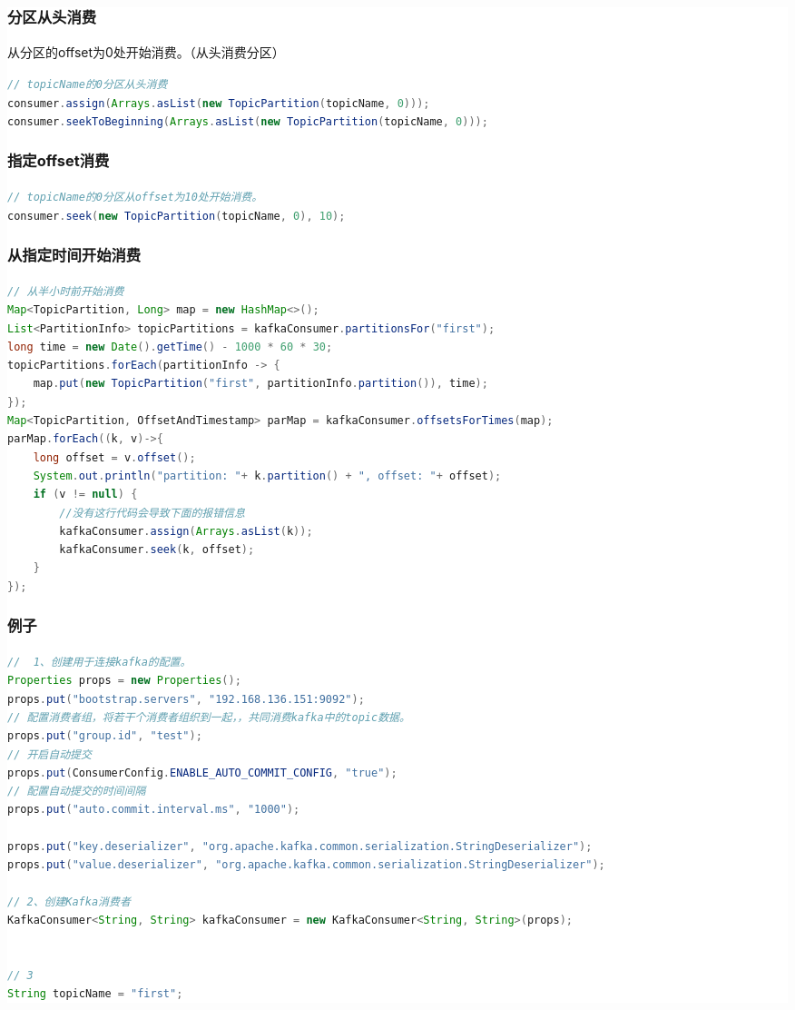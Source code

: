 ### 分区从头消费

从分区的offset为0处开始消费。（从头消费分区）

```java
// topicName的0分区从头消费
consumer.assign(Arrays.asList(new TopicPartition(topicName, 0)));
consumer.seekToBeginning(Arrays.asList(new TopicPartition(topicName, 0)));
```



### 指定offset消费

```java
// topicName的0分区从offset为10处开始消费。
consumer.seek(new TopicPartition(topicName, 0), 10);
```



### 从指定时间开始消费

```java
// 从半小时前开始消费
Map<TopicPartition, Long> map = new HashMap<>();
List<PartitionInfo> topicPartitions = kafkaConsumer.partitionsFor("first");
long time = new Date().getTime() - 1000 * 60 * 30;
topicPartitions.forEach(partitionInfo -> {
    map.put(new TopicPartition("first", partitionInfo.partition()), time);
});
Map<TopicPartition, OffsetAndTimestamp> parMap = kafkaConsumer.offsetsForTimes(map);
parMap.forEach((k, v)->{
    long offset = v.offset();
    System.out.println("partition: "+ k.partition() + ", offset: "+ offset);
    if (v != null) {
        //没有这行代码会导致下面的报错信息
        kafkaConsumer.assign(Arrays.asList(k));
        kafkaConsumer.seek(k, offset);
    }
});
```



### 例子

```java
//  1、创建用于连接kafka的配置。
Properties props = new Properties();
props.put("bootstrap.servers", "192.168.136.151:9092");
// 配置消费者组，将若干个消费者组织到一起，，共同消费kafka中的topic数据。
props.put("group.id", "test");
// 开启自动提交
props.put(ConsumerConfig.ENABLE_AUTO_COMMIT_CONFIG, "true");
// 配置自动提交的时间间隔
props.put("auto.commit.interval.ms", "1000");

props.put("key.deserializer", "org.apache.kafka.common.serialization.StringDeserializer");
props.put("value.deserializer", "org.apache.kafka.common.serialization.StringDeserializer");

// 2、创建Kafka消费者
KafkaConsumer<String, String> kafkaConsumer = new KafkaConsumer<String, String>(props);


// 3
String topicName = "first";

```
